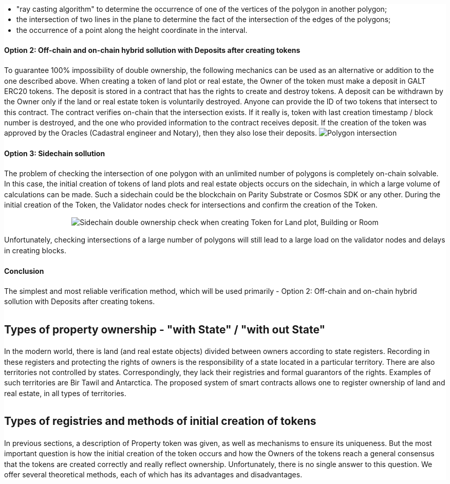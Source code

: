 - "ray casting algorithm" to determine the occurrence of one of the vertices of the polygon in another polygon;
- the intersection of two lines in the plane to determine the fact of the intersection of the edges of the polygons;
- the occurrence of a point along the height coordinate in the interval.

#### Option 2: Off-chain and on-chain hybrid sollution with Deposits after creating tokens
To guarantee 100% impossibility of double ownership, the following mechanics can be used as an alternative or addition to the one described above. When creating a token of land plot or real estate, the Owner of the token must make a deposit in GALT ERC20 tokens. The deposit is stored in a contract that has the rights to create and destroy tokens. A deposit can be withdrawn by the Owner only if the land or real estate token is voluntarily destroyed. 
Anyone can provide the ID of two tokens that intersect to this contract. The contract verifies on-chain that the intersection exists. If it really is, token with last creation timestamp / block number is destroyed, and the one who provided information to the contract receives deposit. If the creation of the token was approved by the Oracles (Cadastral engineer and Notary), then they also lose their deposits.
![Polygon intersection](https://raw.githubusercontent.com/galtproject/galtproject-docs/master/whitepaper/images/Artboard26.png)

#### Option 3: Sidechain sollution
The problem of checking the intersection of one polygon with an unlimited number of polygons is completely on-chain solvable. In this case, the initial creation of tokens of land plots and real estate objects occurs on the sidechain, in which a large volume of calculations can be made. Such a sidechain could be the blockchain on Parity Substrate or Cosmos SDK or any other. During the initial creation of the Token, the Validator nodes check for intersections and confirm the creation of the Token.
<p align="center"> <img src="https://raw.githubusercontent.com/galtproject/galtproject-docs/master/whitepaper/images/Artboard11.png" alt="Sidechain double ownership check when creating Token for Land plot, Building or Room"/></p>

Unfortunately, checking intersections of a large number of polygons will still lead to a large load on the validator nodes and delays in creating blocks.

#### Conclusion
The simplest and most reliable verification method, which will be used primarily - Option 2: Off-chain and on-chain hybrid sollution with Deposits after creating tokens.
 
## Types of property ownership - "with State" / "with out State"
In the modern world, there is land (and real estate objects) divided between owners according to state registers. Recording in these registers and protecting the rights of owners is the responsibility of a state located in a particular territory. There are also territories not controlled by states. Correspondingly, they lack their registries and formal guarantors of the rights. Examples of such territories are Bir Tawil and Antarctica. The proposed system of smart contracts allows one to register ownership of land and real estate, in all types of territories.

## Types of registries and methods of initial creation of tokens
In previous sections, a description of Property token was given, as well as mechanisms to ensure its uniqueness. But the most important question is how the initial creation of the token occurs and how the Owners of the tokens reach a general consensus that the tokens are created correctly and really reflect ownership. Unfortunately, there is no single answer to this question.
We offer several theoretical methods, each of which has its advantages and disadvantages. 

